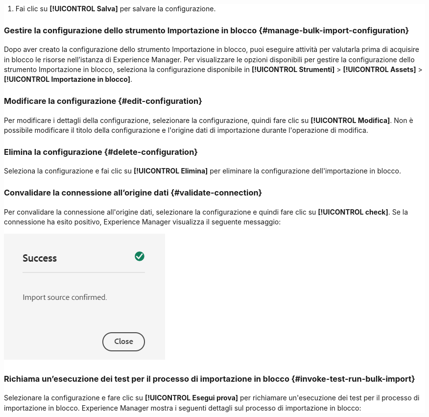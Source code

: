 1. Fai clic su **[!UICONTROL Salva]** per salvare la configurazione.

### Gestire la configurazione dello strumento Importazione in blocco {#manage-bulk-import-configuration}

Dopo aver creato la configurazione dello strumento Importazione in blocco, puoi eseguire attività per valutarla prima di acquisire in blocco le risorse nell’istanza di Experience Manager. Per visualizzare le opzioni disponibili per gestire la configurazione dello strumento Importazione in blocco, seleziona la configurazione disponibile in **[!UICONTROL Strumenti]** > **[!UICONTROL Assets]** > **[!UICONTROL Importazione in blocco]**.

### Modificare la configurazione {#edit-configuration}

Per modificare i dettagli della configurazione, selezionare la configurazione, quindi fare clic su **[!UICONTROL Modifica]**. Non è possibile modificare il titolo della configurazione e l&#39;origine dati di importazione durante l&#39;operazione di modifica.

### Elimina la configurazione {#delete-configuration}

Seleziona la configurazione e fai clic su **[!UICONTROL Elimina]** per eliminare la configurazione dell&#39;importazione in blocco.

### Convalidare la connessione all’origine dati {#validate-connection}

Per convalidare la connessione all&#39;origine dati, selezionare la configurazione e quindi fare clic su **[!UICONTROL check]**. Se la connessione ha esito positivo, Experience Manager visualizza il seguente messaggio:

![Messaggio di completamento importazione in blocco](assets/bulk-import-success-message.png)

### Richiama un’esecuzione dei test per il processo di importazione in blocco {#invoke-test-run-bulk-import}

Selezionare la configurazione e fare clic su **[!UICONTROL Esegui prova]** per richiamare un&#39;esecuzione dei test per il processo di importazione in blocco. Experience Manager mostra i seguenti dettagli sul processo di importazione in blocco:
